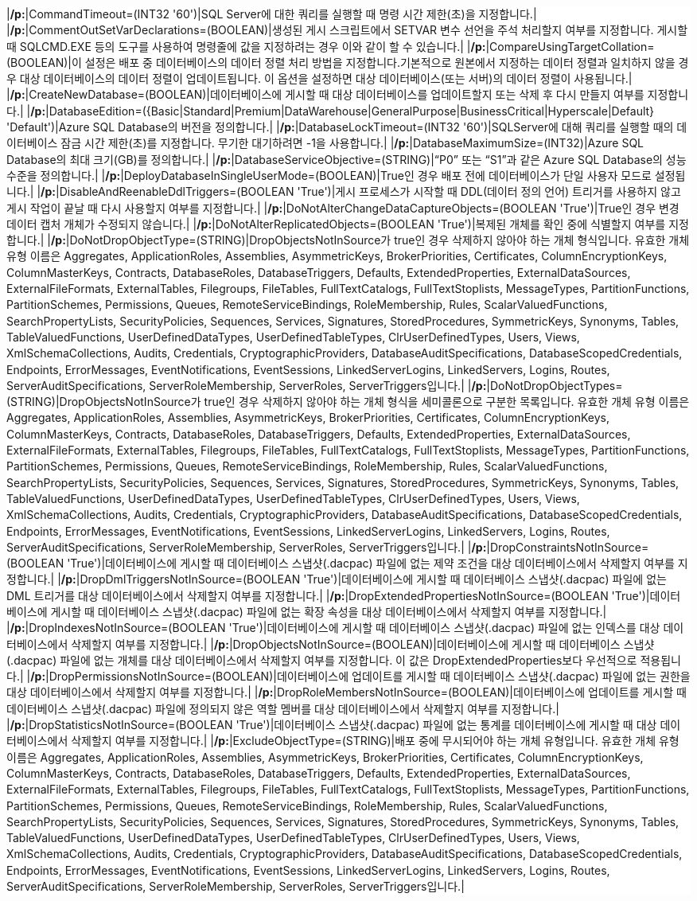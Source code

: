 |**/p:**|CommandTimeout=(INT32 '60')|SQL Server에 대한 쿼리를 실행할 때 명령 시간 제한(초)을 지정합니다.|
|**/p:**|CommentOutSetVarDeclarations=(BOOLEAN)|생성된 게시 스크립트에서 SETVAR 변수 선언을 주석 처리할지 여부를 지정합니다. 게시할 때 SQLCMD.EXE 등의 도구를 사용하여 명령줄에 값을 지정하려는 경우 이와 같이 할 수 있습니다.|
|**/p:**|CompareUsingTargetCollation=(BOOLEAN)|이 설정은 배포 중 데이터베이스의 데이터 정렬 처리 방법을 지정합니다.기본적으로 원본에서 지정하는 데이터 정렬과 일치하지 않을 경우 대상 데이터베이스의 데이터 정렬이 업데이트됩니다. 이 옵션을 설정하면 대상 데이터베이스(또는 서버)의 데이터 정렬이 사용됩니다.|
|**/p:**|CreateNewDatabase=(BOOLEAN)|데이터베이스에 게시할 때 대상 데이터베이스를 업데이트할지 또는 삭제 후 다시 만들지 여부를 지정합니다.|
|**/p:**|DatabaseEdition=({Basic&#124;Standard&#124;Premium&#124;DataWarehouse&#124;GeneralPurpose&#124;BusinessCritical&#124;Hyperscale&#124;Default} 'Default')|Azure SQL Database의 버전을 정의합니다.|
|**/p:**|DatabaseLockTimeout=(INT32 '60')|SQLServer에 대해 쿼리를 실행할 때의 데이터베이스 잠금 시간 제한(초)를 지정합니다. 무기한 대기하려면 -1을 사용합니다.|
|**/p:**|DatabaseMaximumSize=(INT32)|Azure SQL Database의 최대 크기(GB)를 정의합니다.|
|**/p:**|DatabaseServiceObjective=(STRING)|“P0” 또는 “S1”과 같은 Azure SQL Database의 성능 수준을 정의합니다.|
|**/p:**|DeployDatabaseInSingleUserMode=(BOOLEAN)|True인 경우 배포 전에 데이터베이스가 단일 사용자 모드로 설정됩니다.|
|**/p:**|DisableAndReenableDdlTriggers=(BOOLEAN 'True')|게시 프로세스가 시작할 때 DDL(데이터 정의 언어) 트리거를 사용하지 않고 게시 작업이 끝날 때 다시 사용할지 여부를 지정합니다.|
|**/p:**|DoNotAlterChangeDataCaptureObjects=(BOOLEAN 'True')|True인 경우 변경 데이터 캡처 개체가 수정되지 않습니다.|
|**/p:**|DoNotAlterReplicatedObjects=(BOOLEAN 'True')|복제된 개체를 확인 중에 식별할지 여부를 지정합니다.|
|**/p:**|DoNotDropObjectType=(STRING)|DropObjectsNotInSource가 true인 경우 삭제하지 않아야 하는 개체 형식입니다. 유효한 개체 유형 이름은 Aggregates, ApplicationRoles, Assemblies, AsymmetricKeys, BrokerPriorities, Certificates, ColumnEncryptionKeys, ColumnMasterKeys, Contracts, DatabaseRoles, DatabaseTriggers, Defaults, ExtendedProperties, ExternalDataSources, ExternalFileFormats, ExternalTables, Filegroups, FileTables, FullTextCatalogs, FullTextStoplists, MessageTypes, PartitionFunctions, PartitionSchemes, Permissions, Queues, RemoteServiceBindings, RoleMembership, Rules, ScalarValuedFunctions, SearchPropertyLists, SecurityPolicies, Sequences, Services, Signatures, StoredProcedures, SymmetricKeys, Synonyms, Tables, TableValuedFunctions, UserDefinedDataTypes, UserDefinedTableTypes, ClrUserDefinedTypes, Users, Views, XmlSchemaCollections, Audits, Credentials, CryptographicProviders, DatabaseAuditSpecifications, DatabaseScopedCredentials, Endpoints, ErrorMessages, EventNotifications, EventSessions, LinkedServerLogins, LinkedServers, Logins, Routes, ServerAuditSpecifications, ServerRoleMembership, ServerRoles, ServerTriggers입니다.|
|**/p:**|DoNotDropObjectTypes=(STRING)|DropObjectsNotInSource가 true인 경우 삭제하지 않아야 하는 개체 형식을 세미콜론으로 구분한 목록입니다. 유효한 개체 유형 이름은 Aggregates, ApplicationRoles, Assemblies, AsymmetricKeys, BrokerPriorities, Certificates, ColumnEncryptionKeys, ColumnMasterKeys, Contracts, DatabaseRoles, DatabaseTriggers, Defaults, ExtendedProperties, ExternalDataSources, ExternalFileFormats, ExternalTables, Filegroups, FileTables, FullTextCatalogs, FullTextStoplists, MessageTypes, PartitionFunctions, PartitionSchemes, Permissions, Queues, RemoteServiceBindings, RoleMembership, Rules, ScalarValuedFunctions, SearchPropertyLists, SecurityPolicies, Sequences, Services, Signatures, StoredProcedures, SymmetricKeys, Synonyms, Tables, TableValuedFunctions, UserDefinedDataTypes, UserDefinedTableTypes, ClrUserDefinedTypes, Users, Views, XmlSchemaCollections, Audits, Credentials, CryptographicProviders, DatabaseAuditSpecifications, DatabaseScopedCredentials, Endpoints, ErrorMessages, EventNotifications, EventSessions, LinkedServerLogins, LinkedServers, Logins, Routes, ServerAuditSpecifications, ServerRoleMembership, ServerRoles, ServerTriggers입니다.|
|**/p:**|DropConstraintsNotInSource=(BOOLEAN 'True')|데이터베이스에 게시할 때 데이터베이스 스냅샷(.dacpac) 파일에 없는 제약 조건을 대상 데이터베이스에서 삭제할지 여부를 지정합니다.|
|**/p:**|DropDmlTriggersNotInSource=(BOOLEAN 'True')|데이터베이스에 게시할 때 데이터베이스 스냅샷(.dacpac) 파일에 없는 DML 트리거를 대상 데이터베이스에서 삭제할지 여부를 지정합니다.|
|**/p:**|DropExtendedPropertiesNotInSource=(BOOLEAN 'True')|데이터베이스에 게시할 때 데이터베이스 스냅샷(.dacpac) 파일에 없는 확장 속성을 대상 데이터베이스에서 삭제할지 여부를 지정합니다.|
|**/p:**|DropIndexesNotInSource=(BOOLEAN 'True')|데이터베이스에 게시할 때 데이터베이스 스냅샷(.dacpac) 파일에 없는 인덱스를 대상 데이터베이스에서 삭제할지 여부를 지정합니다.|
|**/p:**|DropObjectsNotInSource=(BOOLEAN)|데이터베이스에 게시할 때 데이터베이스 스냅샷(.dacpac) 파일에 없는 개체를 대상 데이터베이스에서 삭제할지 여부를 지정합니다. 이 값은 DropExtendedProperties보다 우선적으로 적용됩니다.|
|**/p:**|DropPermissionsNotInSource=(BOOLEAN)|데이터베이스에 업데이트를 게시할 때 데이터베이스 스냅샷(.dacpac) 파일에 없는 권한을 대상 데이터베이스에서 삭제할지 여부를 지정합니다.|
|**/p:**|DropRoleMembersNotInSource=(BOOLEAN)|데이터베이스에 업데이트를 게시할 때 데이터베이스 스냅샷(.dacpac) 파일에 정의되지 않은 역할 멤버를 대상 데이터베이스에서 삭제할지 여부를 지정합니다.|
|**/p:**|DropStatisticsNotInSource=(BOOLEAN 'True')|데이터베이스 스냅샷(.dacpac) 파일에 없는 통계를 데이터베이스에 게시할 때 대상 데이터베이스에서 삭제할지 여부를 지정합니다.|
|**/p:**|ExcludeObjectType=(STRING)|배포 중에 무시되어야 하는 개체 유형입니다. 유효한 개체 유형 이름은 Aggregates, ApplicationRoles, Assemblies, AsymmetricKeys, BrokerPriorities, Certificates, ColumnEncryptionKeys, ColumnMasterKeys, Contracts, DatabaseRoles, DatabaseTriggers, Defaults, ExtendedProperties, ExternalDataSources, ExternalFileFormats, ExternalTables, Filegroups, FileTables, FullTextCatalogs, FullTextStoplists, MessageTypes, PartitionFunctions, PartitionSchemes, Permissions, Queues, RemoteServiceBindings, RoleMembership, Rules, ScalarValuedFunctions, SearchPropertyLists, SecurityPolicies, Sequences, Services, Signatures, StoredProcedures, SymmetricKeys, Synonyms, Tables, TableValuedFunctions, UserDefinedDataTypes, UserDefinedTableTypes, ClrUserDefinedTypes, Users, Views, XmlSchemaCollections, Audits, Credentials, CryptographicProviders, DatabaseAuditSpecifications, DatabaseScopedCredentials, Endpoints, ErrorMessages, EventNotifications, EventSessions, LinkedServerLogins, LinkedServers, Logins, Routes, ServerAuditSpecifications, ServerRoleMembership, ServerRoles, ServerTriggers입니다.|